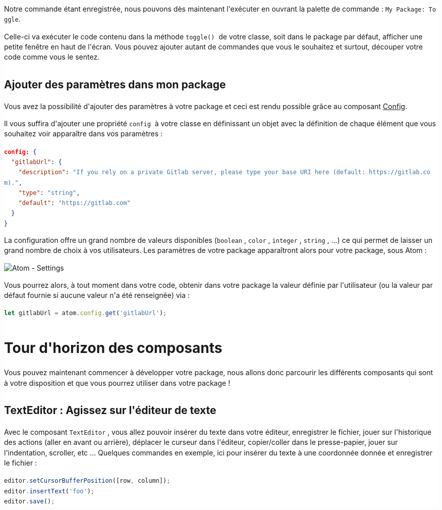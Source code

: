 Notre commande étant enregistrée, nous pouvons dès maintenant l'exécuter en ouvrant la palette de commande : `My Package: Toggle`.

Celle-ci va exécuter le code contenu dans la méthode `toggle()`  de votre classe, soit dans le package par défaut, afficher une petite fenêtre en haut de l'écran.
Vous pouvez ajouter autant de commandes que vous le souhaitez et surtout, découper votre code comme vous le sentez.

## Ajouter des paramètres dans mon package

Vous avez la possibilité d'ajouter des paramètres à votre package et ceci est rendu possible grâce au composant [Config](https://atom.io/docs/api/latest/Config)</a>.

Il vous suffira d'ajouter une propriété `config`  à votre classe en définissant un objet avec la définition de chaque élément que vous souhaitez voir apparaître dans vos paramètres :

```json
config: {
  "gitlabUrl": {
    "description": "If you rely on a private Gitlab server, please type your base URI here (default: https://gitlab.com).",
    "type": "string",
    "default": "https://gitlab.com"
  }
}
```

La configuration offre un grand nombre de valeurs disponibles (`boolean` , `color` , `integer` , `string` , ...) ce qui permet de laisser un grand nombre de choix à vos utilisateurs.
Les paramètres de votre package apparaîtront alors pour votre package, sous Atom :

<img class="size-full wp-image-2642 aligncenter" src="http://blog.eleven-labs.com/wp-content/uploads/2016/11/Capture-d’écran-2016-11-24-à-13.58.11.png" alt="Atom - Settings" />

Vous pourrez alors, à tout moment dans votre code, obtenir dans votre package la valeur définie par l'utilisateur (ou la valeur par défaut fournie si aucune valeur n'a été renseignée) via :

```js
let gitlabUrl = atom.config.get('gitlabUrl');
```

# Tour d'horizon des composants

Vous pouvez maintenant commencer à développer votre package, nous allons donc parcourir les différents composants qui sont à votre disposition et que vous pourrez utiliser dans votre package !

## TextEditor : Agissez sur l'éditeur de texte

Avec le composant `TextEditor` , vous allez pouvoir insérer du texte dans votre éditeur, enregistrer le fichier, jouer sur l'historique des actions (aller en avant ou arrière), déplacer le curseur dans l'éditeur, copier/coller dans le presse-papier, jouer sur l'indentation, scroller, etc ...
Quelques commandes en exemple, ici pour insérer du texte à une coordonnée donnée et enregistrer le fichier :

```js
editor.setCursorBufferPosition([row, column]);
editor.insertText('foo');
editor.save();
```
